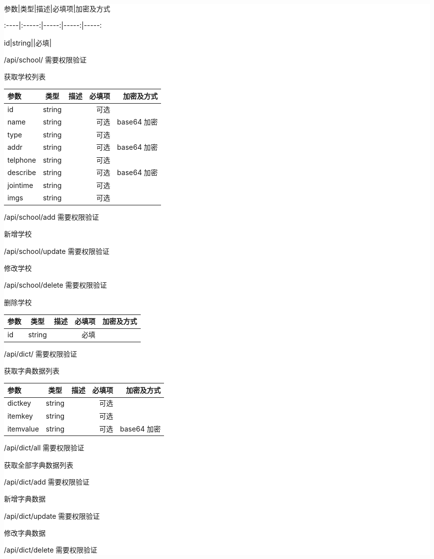 参数|类型|描述|必填项|加密及方式

:----|:-----:|-----:|-----:|-----:

id|string||必填|

/api/school/ 需要权限验证

获取学校列表

参数|类型|描述|必填项|加密及方式
:----|:-----:|-----:|-----:|-----:
id|string||可选|
name|string||可选|base64 加密
type|string||可选|
addr|string||可选|base64 加密
telphone|string||可选|
describe|string||可选|base64 加密
jointime|string||可选|
imgs|string||可选|

/api/school/add 需要权限验证

新增学校

/api/school/update 需要权限验证

修改学校

/api/school/delete 需要权限验证

删除学校

参数|类型|描述|必填项|加密及方式
:----|:-----:|-----:|-----:|-----:
id|string||必填|

/api/dict/ 需要权限验证

获取字典数据列表

参数|类型|描述|必填项|加密及方式
:----|:-----:|-----:|-----:|-----:
dictkey|string||可选|
itemkey|string||可选|
itemvalue|string||可选|base64 加密

/api/dict/all 需要权限验证

获取全部字典数据列表

/api/dict/add 需要权限验证

新增字典数据

/api/dict/update 需要权限验证

修改字典数据

/api/dict/delete 需要权限验证
